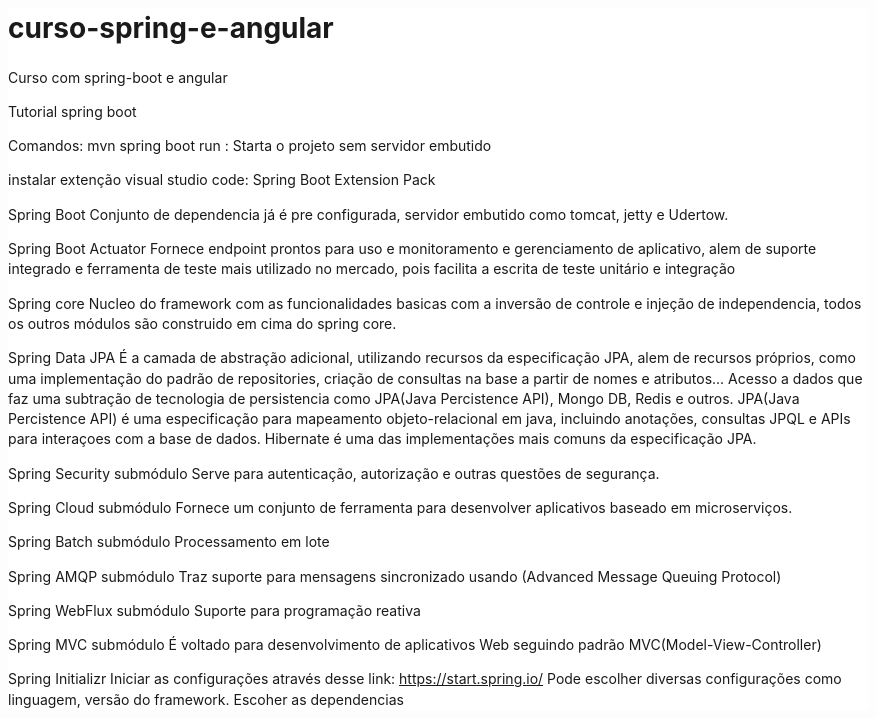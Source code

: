 # curso-spring-e-angular
Curso com spring-boot e angular

Tutorial spring boot

Comandos:
mvn spring boot run : Starta o projeto sem servidor embutido

instalar extenção visual studio code: Spring Boot Extension Pack

Spring Boot
Conjunto de dependencia já é pre configurada, servidor embutido como tomcat, jetty e Udertow.

Spring Boot Actuator 
Fornece endpoint prontos para uso e monitoramento e gerenciamento de aplicativo, alem de suporte integrado
e ferramenta de teste mais utilizado no mercado, pois facilita a escrita de teste unitário e integração

Spring core
Nucleo do framework com as funcionalidades basicas com a inversão de controle e injeção de independencia,
todos os outros módulos são construido em cima do spring core.

Spring Data JPA 
É a camada de abstração adicional, utilizando recursos da especificação JPA, alem de recursos próprios, como uma implementação
do padrão de repositories, criação de consultas na base a partir de nomes e atributos...
Acesso a dados que faz uma subtração de tecnologia de persistencia como JPA(Java Percistence API), 
Mongo DB, Redis e outros.
JPA(Java Percistence API) é uma especificação para mapeamento objeto-relacional em java, incluindo anotações, consultas JPQL e APIs para
interaçoes com a base de dados.
Hibernate é uma das implementações mais comuns da especificação JPA.

Spring Security submódulo
Serve para autenticação, autorização e outras questões de segurança.

Spring Cloud submódulo
Fornece um conjunto de ferramenta para desenvolver aplicativos baseado em microserviços.

Spring Batch submódulo
Processamento em lote

Spring AMQP submódulo
Traz suporte para mensagens sincronizado usando (Advanced Message Queuing Protocol)

Spring WebFlux submódulo
Suporte para programação reativa 

Spring MVC submódulo
É voltado para desenvolvimento de aplicativos Web seguindo padrão MVC(Model-View-Controller)


Spring Initializr
Iniciar as configurações através desse link:
https://start.spring.io/
Pode escolher diversas configurações como linguagem, versão do framework.
Escoher as dependencias
